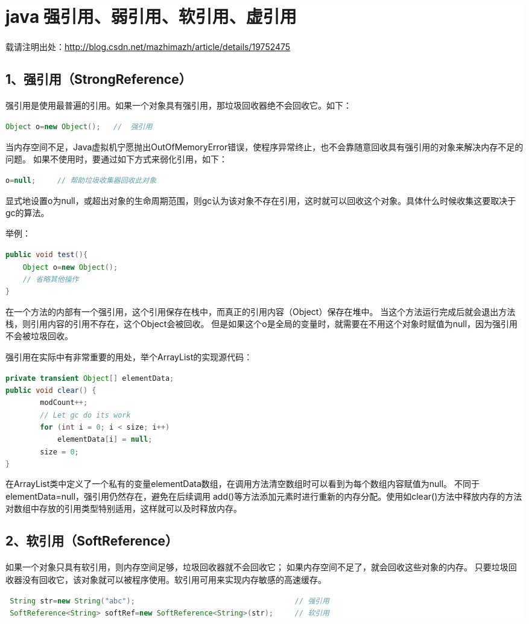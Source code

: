 

# java  强引用、弱引用、软引用、虚引用

载请注明出处：http://blog.csdn.net/mazhimazh/article/details/19752475


## 1、强引用（StrongReference）
   
强引用是使用最普遍的引用。如果一个对象具有强引用，那垃圾回收器绝不会回收它。如下：
```java
Object o=new Object();   //  强引用
```

当内存空间不足，Java虚拟机宁愿抛出OutOfMemoryError错误，使程序异常终止，也不会靠随意回收具有强引用的对象来解决内存不足的问题。
如果不使用时，要通过如下方式来弱化引用，如下：

```java
o=null;     // 帮助垃圾收集器回收此对象
```
显式地设置o为null，或超出对象的生命周期范围，则gc认为该对象不存在引用，这时就可以回收这个对象。具体什么时候收集这要取决于gc的算法。


举例：
```java
public void test(){
	Object o=new Object();
	// 省略其他操作
}
```

在一个方法的内部有一个强引用，这个引用保存在栈中，而真正的引用内容（Object）保存在堆中。
当这个方法运行完成后就会退出方法栈，则引用内容的引用不存在，这个Object会被回收。
但是如果这个o是全局的变量时，就需要在不用这个对象时赋值为null，因为强引用不会被垃圾回收。

强引用在实际中有非常重要的用处，举个ArrayList的实现源代码：
```java
private transient Object[] elementData;
public void clear() {
        modCount++;
        // Let gc do its work
        for (int i = 0; i < size; i++)
            elementData[i] = null;
        size = 0;
}
```

在ArrayList类中定义了一个私有的变量elementData数组，在调用方法清空数组时可以看到为每个数组内容赋值为null。
不同于elementData=null，强引用仍然存在，避免在后续调用 add()等方法添加元素时进行重新的内存分配。使用如clear()方法中释放内存的方法对数组中存放的引用类型特别适用，这样就可以及时释放内存。


## 2、软引用（SoftReference）

如果一个对象只具有软引用，则内存空间足够，垃圾回收器就不会回收它；
如果内存空间不足了，就会回收这些对象的内存。
只要垃圾回收器没有回收它，该对象就可以被程序使用。软引用可用来实现内存敏感的高速缓存。   
```java
 String str=new String("abc");                                     // 强引用
 SoftReference<String> softRef=new SoftReference<String>(str);     // 软引用  
 ```
